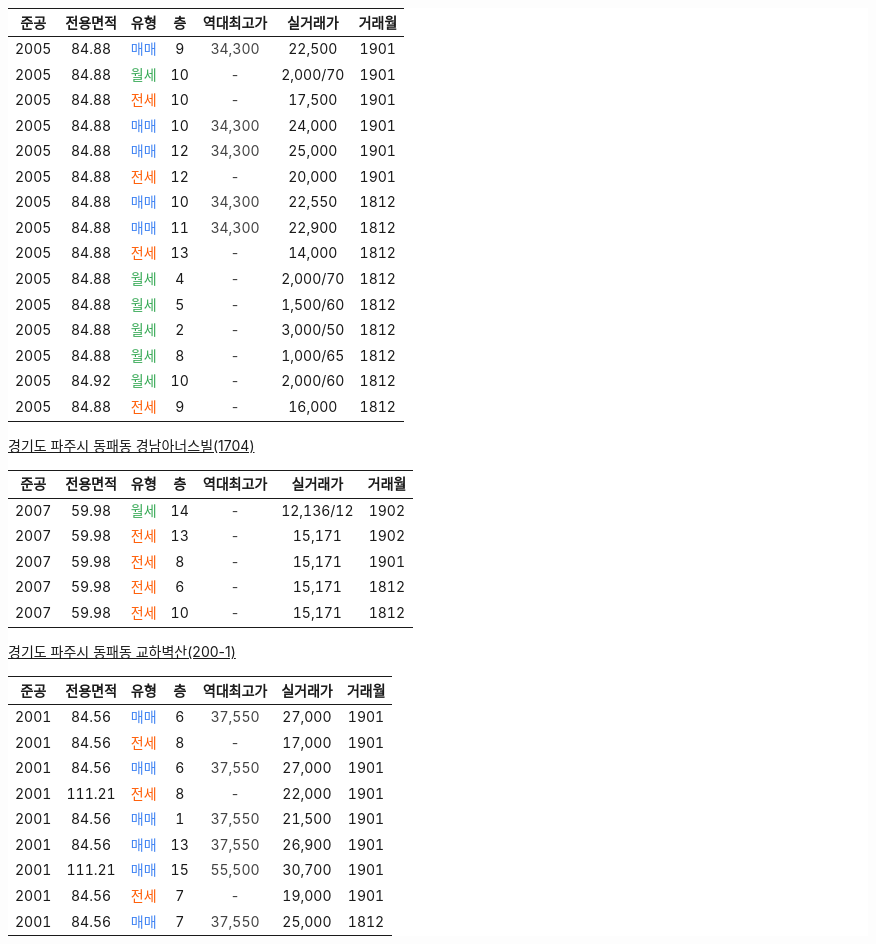 |준공|전용면적|유형|층|역대최고가|실거래가|거래월|
|:---:|:---:|:---:|:---:|:---:|:---:|:---:|
|2005|84.88|<span style="color:#4285f3">매매</span>|9|<span style="color:#444444">34,300</span>|22,500|1901|
|2005|84.88|<span style="color:#34a853">월세</span>|10|<span style="color:#444444">-</span>|2,000/70|1901|
|2005|84.88|<span style="color:#ff5a00">전세</span>|10|<span style="color:#444444">-</span>|17,500|1901|
|2005|84.88|<span style="color:#4285f3">매매</span>|10|<span style="color:#444444">34,300</span>|24,000|1901|
|2005|84.88|<span style="color:#4285f3">매매</span>|12|<span style="color:#444444">34,300</span>|25,000|1901|
|2005|84.88|<span style="color:#ff5a00">전세</span>|12|<span style="color:#444444">-</span>|20,000|1901|
|2005|84.88|<span style="color:#4285f3">매매</span>|10|<span style="color:#444444">34,300</span>|22,550|1812|
|2005|84.88|<span style="color:#4285f3">매매</span>|11|<span style="color:#444444">34,300</span>|22,900|1812|
|2005|84.88|<span style="color:#ff5a00">전세</span>|13|<span style="color:#444444">-</span>|14,000|1812|
|2005|84.88|<span style="color:#34a853">월세</span>|4|<span style="color:#444444">-</span>|2,000/70|1812|
|2005|84.88|<span style="color:#34a853">월세</span>|5|<span style="color:#444444">-</span>|1,500/60|1812|
|2005|84.88|<span style="color:#34a853">월세</span>|2|<span style="color:#444444">-</span>|3,000/50|1812|
|2005|84.88|<span style="color:#34a853">월세</span>|8|<span style="color:#444444">-</span>|1,000/65|1812|
|2005|84.92|<span style="color:#34a853">월세</span>|10|<span style="color:#444444">-</span>|2,000/60|1812|
|2005|84.88|<span style="color:#ff5a00">전세</span>|9|<span style="color:#444444">-</span>|16,000|1812|

[경기도 파주시 동패동 경남아너스빌(1704)](https://search.naver.com/search.naver?query=%EA%B2%BD%EA%B8%B0%EB%8F%84+%ED%8C%8C%EC%A3%BC%EC%8B%9C+%EB%8F%99%ED%8C%A8%EB%8F%99+%EA%B2%BD%EB%82%A8%EC%95%84%EB%84%88%EC%8A%A4%EB%B9%8C%281704%29)

|준공|전용면적|유형|층|역대최고가|실거래가|거래월|
|:---:|:---:|:---:|:---:|:---:|:---:|:---:|
|2007|59.98|<span style="color:#34a853">월세</span>|14|<span style="color:#444444">-</span>|12,136/12|1902|
|2007|59.98|<span style="color:#ff5a00">전세</span>|13|<span style="color:#444444">-</span>|15,171|1902|
|2007|59.98|<span style="color:#ff5a00">전세</span>|8|<span style="color:#444444">-</span>|15,171|1901|
|2007|59.98|<span style="color:#ff5a00">전세</span>|6|<span style="color:#444444">-</span>|15,171|1812|
|2007|59.98|<span style="color:#ff5a00">전세</span>|10|<span style="color:#444444">-</span>|15,171|1812|

[경기도 파주시 동패동 교하벽산(200-1)](https://search.naver.com/search.naver?query=%EA%B2%BD%EA%B8%B0%EB%8F%84+%ED%8C%8C%EC%A3%BC%EC%8B%9C+%EB%8F%99%ED%8C%A8%EB%8F%99+%EA%B5%90%ED%95%98%EB%B2%BD%EC%82%B0%28200-1%29)

|준공|전용면적|유형|층|역대최고가|실거래가|거래월|
|:---:|:---:|:---:|:---:|:---:|:---:|:---:|
|2001|84.56|<span style="color:#4285f3">매매</span>|6|<span style="color:#444444">37,550</span>|27,000|1901|
|2001|84.56|<span style="color:#ff5a00">전세</span>|8|<span style="color:#444444">-</span>|17,000|1901|
|2001|84.56|<span style="color:#4285f3">매매</span>|6|<span style="color:#444444">37,550</span>|27,000|1901|
|2001|111.21|<span style="color:#ff5a00">전세</span>|8|<span style="color:#444444">-</span>|22,000|1901|
|2001|84.56|<span style="color:#4285f3">매매</span>|1|<span style="color:#444444">37,550</span>|21,500|1901|
|2001|84.56|<span style="color:#4285f3">매매</span>|13|<span style="color:#444444">37,550</span>|26,900|1901|
|2001|111.21|<span style="color:#4285f3">매매</span>|15|<span style="color:#444444">55,500</span>|30,700|1901|
|2001|84.56|<span style="color:#ff5a00">전세</span>|7|<span style="color:#444444">-</span>|19,000|1901|
|2001|84.56|<span style="color:#4285f3">매매</span>|7|<span style="color:#444444">37,550</span>|25,000|1812|